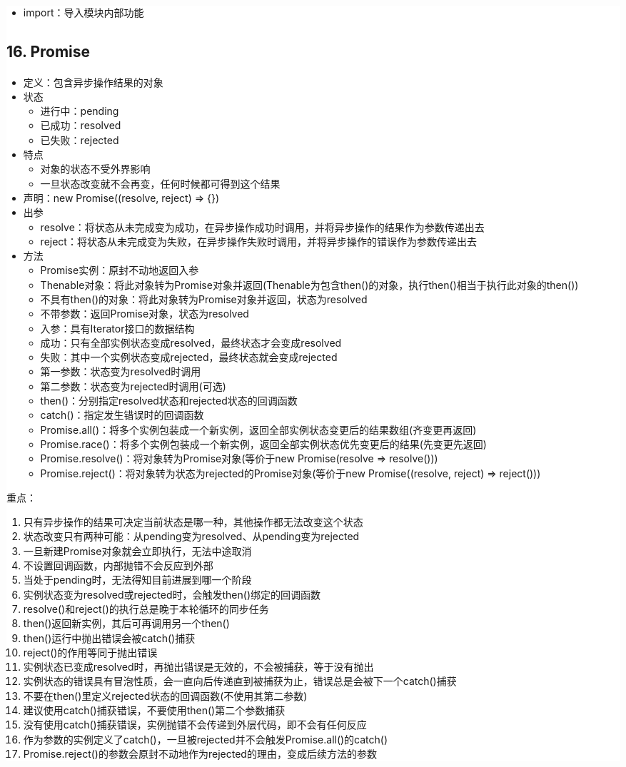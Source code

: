   + import：导入模块内部功能

## 16. Promise
+ 定义：包含异步操作结果的对象
+ 状态
  + 进行中：pending
  + 已成功：resolved
  + 已失败：rejected
+ 特点
  + 对象的状态不受外界影响
  + 一旦状态改变就不会再变，任何时候都可得到这个结果
+ 声明：new Promise((resolve, reject) => {})
+ 出参
  + resolve：将状态从未完成变为成功，在异步操作成功时调用，并将异步操作的结果作为参数传递出去
  + reject：将状态从未完成变为失败，在异步操作失败时调用，并将异步操作的错误作为参数传递出去
+ 方法
  + Promise实例：原封不动地返回入参
  + Thenable对象：将此对象转为Promise对象并返回(Thenable为包含then()的对象，执行then()相当于执行此对象的then())
  + 不具有then()的对象：将此对象转为Promise对象并返回，状态为resolved
  + 不带参数：返回Promise对象，状态为resolved
  + 入参：具有Iterator接口的数据结构
  + 成功：只有全部实例状态变成resolved，最终状态才会变成resolved
  + 失败：其中一个实例状态变成rejected，最终状态就会变成rejected
  + 第一参数：状态变为resolved时调用
  + 第二参数：状态变为rejected时调用(可选)
  + then()：分别指定resolved状态和rejected状态的回调函数
  + catch()：指定发生错误时的回调函数
  + Promise.all()：将多个实例包装成一个新实例，返回全部实例状态变更后的结果数组(齐变更再返回)
  + Promise.race()：将多个实例包装成一个新实例，返回全部实例状态优先变更后的结果(先变更先返回)
  + Promise.resolve()：将对象转为Promise对象(等价于new Promise(resolve => resolve()))
  + Promise.reject()：将对象转为状态为rejected的Promise对象(等价于new Promise((resolve, reject) => reject()))

重点：  
1. 只有异步操作的结果可决定当前状态是哪一种，其他操作都无法改变这个状态
2. 状态改变只有两种可能：从pending变为resolved、从pending变为rejected
3. 一旦新建Promise对象就会立即执行，无法中途取消
4. 不设置回调函数，内部抛错不会反应到外部
5. 当处于pending时，无法得知目前进展到哪一个阶段
6. 实例状态变为resolved或rejected时，会触发then()绑定的回调函数
7. resolve()和reject()的执行总是晚于本轮循环的同步任务
8. then()返回新实例，其后可再调用另一个then()
9. then()运行中抛出错误会被catch()捕获
10. reject()的作用等同于抛出错误
11. 实例状态已变成resolved时，再抛出错误是无效的，不会被捕获，等于没有抛出
12. 实例状态的错误具有冒泡性质，会一直向后传递直到被捕获为止，错误总是会被下一个catch()捕获
13. 不要在then()里定义rejected状态的回调函数(不使用其第二参数)
14. 建议使用catch()捕获错误，不要使用then()第二个参数捕获
15. 没有使用catch()捕获错误，实例抛错不会传递到外层代码，即不会有任何反应
16. 作为参数的实例定义了catch()，一旦被rejected并不会触发Promise.all()的catch()
17. Promise.reject()的参数会原封不动地作为rejected的理由，变成后续方法的参数
